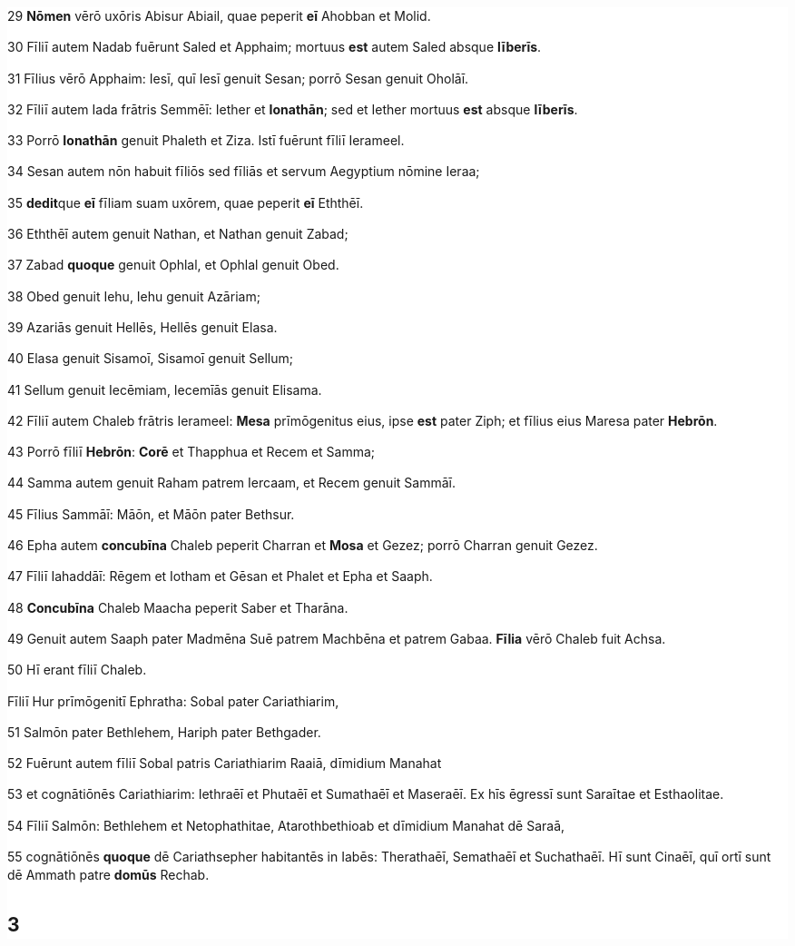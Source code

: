 29 **Nōmen** vērō uxōris Abisur Abiail, quae peperit **eī** Ahobban et Molid.

30 Fīliī autem Nadab fuērunt Saled et Apphaim; mortuus **est** autem Saled absque **līberīs**.

31 Fīlius vērō Apphaim: Iesī, quī Iesī genuit Sesan; porrō Sesan genuit Oholāī.

32 Fīliī autem Iada frātris Semmēī: Iether et **Ionathān**; sed et Iether mortuus **est** absque **līberīs**.

33 Porrō **Ionathān** genuit Phaleth et Ziza. Istī fuērunt fīliī Ierameel.

34 Sesan autem nōn habuit fīliōs sed fīliās et servum Aegyptium nōmine Ieraa;

35 **dedit**que **eī** fīliam suam uxōrem, quae peperit **eī** Eththēī.

36 Eththēī autem genuit Nathan, et Nathan genuit Zabad;

37 Zabad **quoque** genuit Ophlal, et Ophlal genuit Obed.

38 Obed genuit Iehu, Iehu genuit Azāriam;

39 Azariās genuit Hellēs, Hellēs genuit Elasa.

40 Elasa genuit Sisamoī, Sisamoī genuit Sellum;

41 Sellum genuit Iecēmiam, Iecemīās genuit Elisama.

42 Fīliī autem Chaleb frātris Ierameel: **Mesa** prīmōgenitus eius, ipse **est** pater Ziph; et fīlius eius Maresa pater **Hebrōn**.

43 Porrō fīliī **Hebrōn**: **Corē** et Thapphua et Recem et Samma;

44 Samma autem genuit Raham patrem Iercaam, et Recem genuit Sammāī.

45 Fīlius Sammāī: Māōn, et Māōn pater Bethsur.

46 Epha autem **concubīna** Chaleb peperit Charran et **Mosa** et Gezez; porrō Charran genuit Gezez.

47 Fīliī Iahaddāī: Rēgem et Iotham et Gēsan et Phalet et Epha et Saaph.

48 **Concubīna** Chaleb Maacha peperit Saber et Tharāna.

49 Genuit autem Saaph pater Madmēna Suē patrem Machbēna et patrem Gabaa. **Fīlia** vērō Chaleb fuit Achsa.

50 Hī erant fīliī Chaleb.

Fīliī Hur prīmōgenitī Ephratha: Sobal pater Cariathiarim,

51 Salmōn pater Bethlehem, Hariph pater Bethgader.

52 Fuērunt autem fīliī Sobal patris Cariathiarim Raaiā, dīmidium Manahat

53 et cognātiōnēs Cariathiarim: Iethraēī et Phutaēī et Sumathaēī et Maseraēī. Ex hīs ēgressī sunt Saraītae et Esthaolitae.

54 Fīliī Salmōn: Bethlehem et Netophathitae, Atarothbethioab et dīmidium Manahat dē Saraā,

55 cognātiōnēs **quoque** dē Cariathsepher habitantēs in Iabēs: Therathaēī, Semathaēī et Suchathaēī. Hī sunt Cinaēī, quī ortī sunt dē Ammath patre **domūs** Rechab.

## 3
